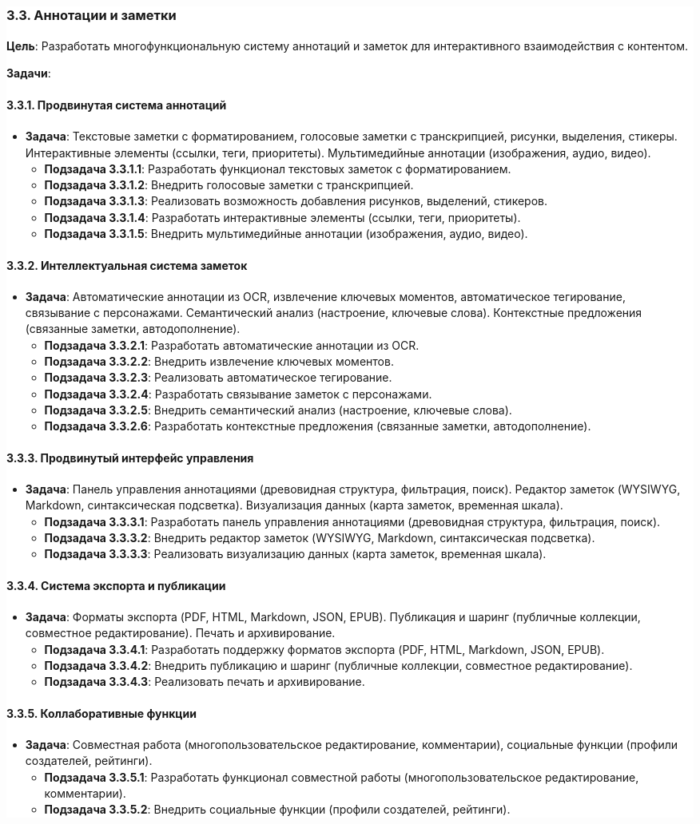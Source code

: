 ### 3.3. Аннотации и заметки

**Цель**: Разработать многофункциональную систему аннотаций и заметок для интерактивного взаимодействия с контентом.

**Задачи**:

#### 3.3.1. Продвинутая система аннотаций

- **Задача**: Текстовые заметки с форматированием, голосовые заметки с транскрипцией, рисунки, выделения, стикеры. Интерактивные элементы (ссылки, теги, приоритеты). Мультимедийные аннотации (изображения, аудио, видео).
  - **Подзадача 3.3.1.1**: Разработать функционал текстовых заметок с форматированием.
  - **Подзадача 3.3.1.2**: Внедрить голосовые заметки с транскрипцией.
  - **Подзадача 3.3.1.3**: Реализовать возможность добавления рисунков, выделений, стикеров.
  - **Подзадача 3.3.1.4**: Разработать интерактивные элементы (ссылки, теги, приоритеты).
  - **Подзадача 3.3.1.5**: Внедрить мультимедийные аннотации (изображения, аудио, видео).

#### 3.3.2. Интеллектуальная система заметок

- **Задача**: Автоматические аннотации из OCR, извлечение ключевых моментов, автоматическое тегирование, связывание с персонажами. Семантический анализ (настроение, ключевые слова). Контекстные предложения (связанные заметки, автодополнение).
  - **Подзадача 3.3.2.1**: Разработать автоматические аннотации из OCR.
  - **Подзадача 3.3.2.2**: Внедрить извлечение ключевых моментов.
  - **Подзадача 3.3.2.3**: Реализовать автоматическое тегирование.
  - **Подзадача 3.3.2.4**: Разработать связывание заметок с персонажами.
  - **Подзадача 3.3.2.5**: Внедрить семантический анализ (настроение, ключевые слова).
  - **Подзадача 3.3.2.6**: Разработать контекстные предложения (связанные заметки, автодополнение).

#### 3.3.3. Продвинутый интерфейс управления

- **Задача**: Панель управления аннотациями (древовидная структура, фильтрация, поиск). Редактор заметок (WYSIWYG, Markdown, синтаксическая подсветка). Визуализация данных (карта заметок, временная шкала).
  - **Подзадача 3.3.3.1**: Разработать панель управления аннотациями (древовидная структура, фильтрация, поиск).
  - **Подзадача 3.3.3.2**: Внедрить редактор заметок (WYSIWYG, Markdown, синтаксическая подсветка).
  - **Подзадача 3.3.3.3**: Реализовать визуализацию данных (карта заметок, временная шкала).

#### 3.3.4. Система экспорта и публикации

- **Задача**: Форматы экспорта (PDF, HTML, Markdown, JSON, EPUB). Публикация и шаринг (публичные коллекции, совместное редактирование). Печать и архивирование.
  - **Подзадача 3.3.4.1**: Разработать поддержку форматов экспорта (PDF, HTML, Markdown, JSON, EPUB).
  - **Подзадача 3.3.4.2**: Внедрить публикацию и шаринг (публичные коллекции, совместное редактирование).
  - **Подзадача 3.3.4.3**: Реализовать печать и архивирование.

#### 3.3.5. Коллаборативные функции

- **Задача**: Совместная работа (многопользовательское редактирование, комментарии), социальные функции (профили создателей, рейтинги).
  - **Подзадача 3.3.5.1**: Разработать функционал совместной работы (многопользовательское редактирование, комментарии).
  - **Подзадача 3.3.5.2**: Внедрить социальные функции (профили создателей, рейтинги).
